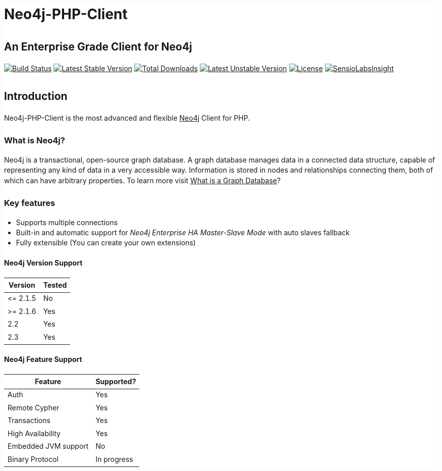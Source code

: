 # Neo4j-PHP-Client

## An Enterprise Grade Client for Neo4j

[![Build Status](https://travis-ci.org/graphaware/neo4j-php-client.svg?branch=master)](https://travis-ci.org/graphaware/neo4j-php-client)
[![Latest Stable Version](https://poser.pugx.org/graphaware/neo4j-php-client/v/stable.svg)](https://packagist.org/packages/graphaware/neo4j-php-client)
[![Total Downloads](https://poser.pugx.org/neoxygen/neoclient/downloads.svg)](https://packagist.org/packages/neoxygen/neoclient)
[![Latest Unstable Version](https://poser.pugx.org/neoxygen/neoclient/v/unstable.svg)](https://packagist.org/packages/neoxygen/neoclient)
[![License](https://poser.pugx.org/neoxygen/neoclient/license.svg)](https://packagist.org/packages/neoxygen/neoclient)
[![SensioLabsInsight](https://insight.sensiolabs.com/projects/bac840f0-7b30-4206-a0e0-c6f4ca320077/big.png)](https://insight.sensiolabs.com/projects/bac840f0-7b30-4206-a0e0-c6f4ca320077)


## Introduction

Neo4j-PHP-Client is the most advanced and flexible [Neo4j](http://neo4j.com) Client for PHP. 

### What is Neo4j?

Neo4j is a transactional, open-source graph database. A graph database manages data in a connected data structure, capable of representing any kind of data in a very accessible way. Information is stored in nodes and relationships connecting them, both of which can have arbitrary properties. To learn more visit [What is a Graph Database](http://neo4j.com/developer/graph-database/)?

### Key features

* Supports multiple connections
* Built-in and automatic support for *Neo4j Enterprise HA Master-Slave Mode* with auto slaves fallback
* Fully extensible (You can create your own extensions)

#### Neo4j Version Support

| **Version** | **Tested**  |
|-------------|-------------|
| <= 2.1.5    |   No        |
| >= 2.1.6    |   Yes       |
| 2.2         |   Yes       |
| 2.3         |   Yes       |

#### Neo4j Feature Support

| **Feature**          | **Supported?** |
|----------------------|----------------|
| Auth                 |  Yes         |
| Remote Cypher        |  Yes         |
| Transactions         |  Yes         |
| High Availability    |  Yes         |
| Embedded JVM support |  No          |
| Binary Protocol      |  In progress |

